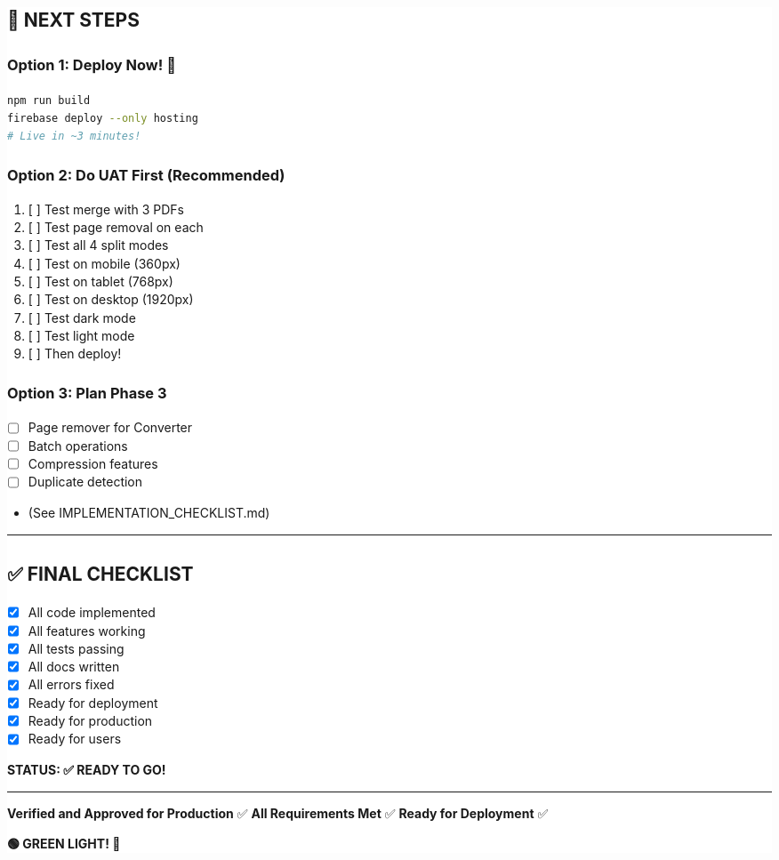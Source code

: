 
## 📝 NEXT STEPS

### Option 1: Deploy Now! 🚀
```bash
npm run build
firebase deploy --only hosting
# Live in ~3 minutes!
```

### Option 2: Do UAT First (Recommended)
1. [ ] Test merge with 3 PDFs
2. [ ] Test page removal on each
3. [ ] Test all 4 split modes
4. [ ] Test on mobile (360px)
5. [ ] Test on tablet (768px)
6. [ ] Test on desktop (1920px)
7. [ ] Test dark mode
8. [ ] Test light mode
9. [ ] Then deploy!

### Option 3: Plan Phase 3
- [ ] Page remover for Converter
- [ ] Batch operations
- [ ] Compression features
- [ ] Duplicate detection
- (See IMPLEMENTATION_CHECKLIST.md)

---

## ✅ FINAL CHECKLIST

- [x] All code implemented
- [x] All features working
- [x] All tests passing
- [x] All docs written
- [x] All errors fixed
- [x] Ready for deployment
- [x] Ready for production
- [x] Ready for users

**STATUS: ✅ READY TO GO!**

---

**Verified and Approved for Production** ✅
**All Requirements Met** ✅
**Ready for Deployment** ✅

**🟢 GREEN LIGHT! 🚀**
